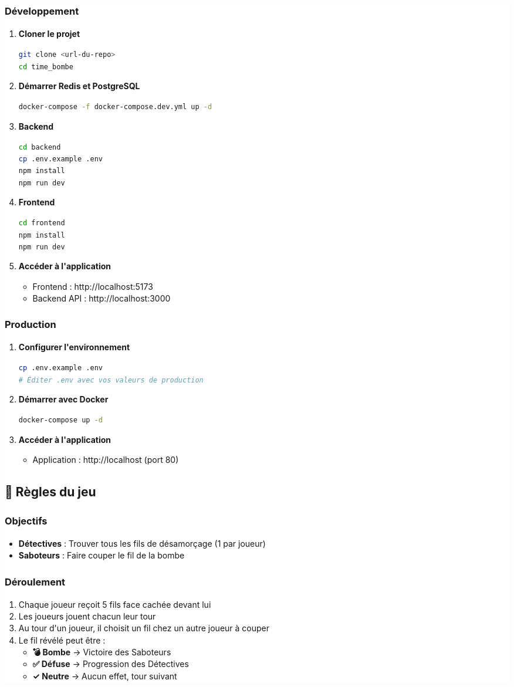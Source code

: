 ### Développement

1. **Cloner le projet**
   ```bash
   git clone <url-du-repo>
   cd time_bombe
   ```

2. **Démarrer Redis et PostgreSQL**
   ```bash
   docker-compose -f docker-compose.dev.yml up -d
   ```

3. **Backend**
   ```bash
   cd backend
   cp .env.example .env
   npm install
   npm run dev
   ```

4. **Frontend**
   ```bash
   cd frontend
   npm install
   npm run dev
   ```

5. **Accéder à l'application**
   - Frontend : http://localhost:5173
   - Backend API : http://localhost:3000

### Production

1. **Configurer l'environnement**
   ```bash
   cp .env.example .env
   # Éditer .env avec vos valeurs de production
   ```

2. **Démarrer avec Docker**
   ```bash
   docker-compose up -d
   ```

3. **Accéder à l'application**
   - Application : http://localhost (port 80)

## 🎯 Règles du jeu

### Objectifs
- **Détectives** : Trouver tous les fils de désamorçage (1 par joueur)
- **Saboteurs** : Faire couper le fil de la bombe

### Déroulement
1. Chaque joueur reçoit 5 fils face cachée devant lui
2. Les joueurs jouent chacun leur tour
3. Au tour d'un joueur, il choisit un fil chez un autre joueur à couper
4. Le fil révélé peut être :
   - **💣 Bombe** → Victoire des Saboteurs
   - **✅ Défuse** → Progression des Détectives
   - **✓ Neutre** → Aucun effet, tour suivant
